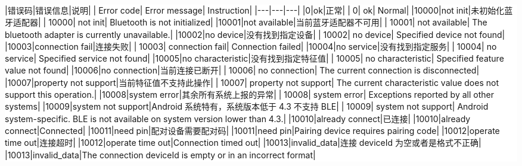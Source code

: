 |错误码|错误信息|说明|
| Error code| Error message| Instruction|
|---|---|---|
|0|ok|正常|
| 0| ok| Normal|
|10000|not init|未初始化蓝牙适配器|
| 10000| not init| Bluetooth is not initialized|
|10001|not available|当前蓝牙适配器不可用|
| 10001| not available| The bluetooth adapter is currently unavailable.|
|10002|no device|没有找到指定设备|
| 10002| no device| Specified device not found|
|10003|connection fail|连接失败|
| 10003| connection fail| Connection failed|
|10004|no service|没有找到指定服务|
| 10004| no service| Specified service not found|
|10005|no characteristic|没有找到指定特征值|
| 10005| no characteristic| Specified feature value not found|
|10006|no connection|当前连接已断开|
| 10006| no connection| The current connection is disconnected|
|10007|property not support|当前特征值不支持此操作|
| 10007| property not support| The current characteristic value does not support this operation.|
|10008|system error|其余所有系统上报的异常|
| 10008| system error| Exceptions reported by all other systems|
|10009|system not support|Android 系统特有，系统版本低于 4.3 不支持 BLE|
| 10009| system not support| Android system-specific. BLE is not available on system version lower than 4.3.|
|10010|already connect|已连接|
|10010|already connect|Connected|
|10011|need pin|配对设备需要配对码|
|10011|need pin|Pairing device requires pairing code|
|10012|operate time out|连接超时|
|10012|operate time out|Connection timed out|
|10013|invalid_data|连接 deviceId 为空或者是格式不正确|
|10013|invalid_data|The connection deviceId is empty or in an incorrect format|
